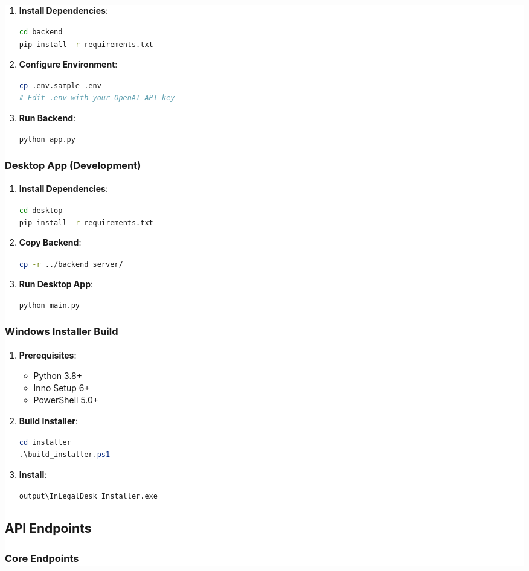 1. **Install Dependencies**:
   ```bash
   cd backend
   pip install -r requirements.txt
   ```

2. **Configure Environment**:
   ```bash
   cp .env.sample .env
   # Edit .env with your OpenAI API key
   ```

3. **Run Backend**:
   ```bash
   python app.py
   ```

### Desktop App (Development)

1. **Install Dependencies**:
   ```bash
   cd desktop
   pip install -r requirements.txt
   ```

2. **Copy Backend**:
   ```bash
   cp -r ../backend server/
   ```

3. **Run Desktop App**:
   ```bash
   python main.py
   ```

### Windows Installer Build

1. **Prerequisites**:
   - Python 3.8+
   - Inno Setup 6+
   - PowerShell 5.0+

2. **Build Installer**:
   ```powershell
   cd installer
   .\build_installer.ps1
   ```

3. **Install**:
   ```cmd
   output\InLegalDesk_Installer.exe
   ```

## API Endpoints

### Core Endpoints
